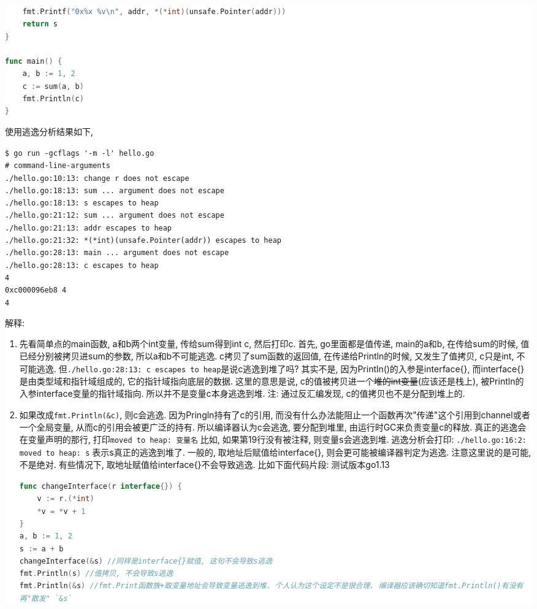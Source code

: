 ```go
    fmt.Printf("0x%x %v\n", addr, *(*int)(unsafe.Pointer(addr)))
    return s
}

func main() {
    a, b := 1, 2
    c := sum(a, b)
    fmt.Println(c)
}
```
使用逃逸分析结果如下, 
```
$ go run -gcflags '-m -l' hello.go
# command-line-arguments
./hello.go:10:13: change r does not escape
./hello.go:18:13: sum ... argument does not escape
./hello.go:18:13: s escapes to heap
./hello.go:21:12: sum ... argument does not escape
./hello.go:21:13: addr escapes to heap
./hello.go:21:32: *(*int)(unsafe.Pointer(addr)) escapes to heap
./hello.go:28:13: main ... argument does not escape
./hello.go:28:13: c escapes to heap
4
0xc000096eb8 4
4
```

解释:
1. 先看简单点的main函数, a和b两个int变量, 传给sum得到int c, 然后打印c. 首先, go里面都是值传递, main的a和b, 在传给sum的时候, 值已经分别被拷贝进sum的参数, 所以a和b不可能逃逸.
c拷贝了sum函数的返回值, 在传递给Println的时候, 又发生了值拷贝, c只是int, 不可能逃逸.
但`./hello.go:28:13: c escapes to heap`是说c逃逸到堆了吗?
其实不是, 因为Println()的入参是interface{}, 而interface{}是由类型域和指针域组成的, 它的指针域指向底层的数据. 这里的意思是说, c的值被拷贝进一个~~堆的int变量~~(应该还是栈上), 被Println的入参interface变量的指针域指向.
所以并不是变量c本身逃逸到堆. 注: 通过反汇编发现, c的值拷贝也不是分配到堆上的.

2. 如果改成`fmt.Println(&c)`, 则c会逃逸. 因为Pringln持有了c的引用, 而没有什么办法能阻止一个函数再次"传递"这个引用到channel或者一个全局变量, 从而c的引用会被更广泛的持有. 所以编译器认为c会逃逸, 要分配到堆里, 由运行时GC来负责变量c的释放.
真正的逃逸会在变量声明的那行, 打印`moved to heap: 变量名`
比如, 如果第19行没有被注释, 则变量s会逃逸到堆. 逃逸分析会打印:
`./hello.go:16:2: moved to heap: s` 表示s真正的逃逸到堆了.
一般的, 取地址后赋值给interface{}, 则会更可能被编译器判定为逃逸. 注意这里说的是可能, 不是绝对. 有些情况下, 取地址赋值给interface{}不会导致逃逸.
比如下面代码片段: 测试版本go1.13
    ```go
    func changeInterface(r interface{}) {
        v := r.(*int)
        *v = *v + 1
    }
    a, b := 1, 2
    s := a + b
    changeInterface(&s) //同样是interface{}赋值, 这句不会导致s逃逸
    fmt.Println(s) //值拷贝, 不会导致s逃逸
    fmt.Println(&s) //fmt.Print函数族+取变量地址会导致变量逃逸到堆. 个人认为这个设定不是很合理. 编译器应该确切知道fmt.Println()有没有再"散发" `&s`
    ```
